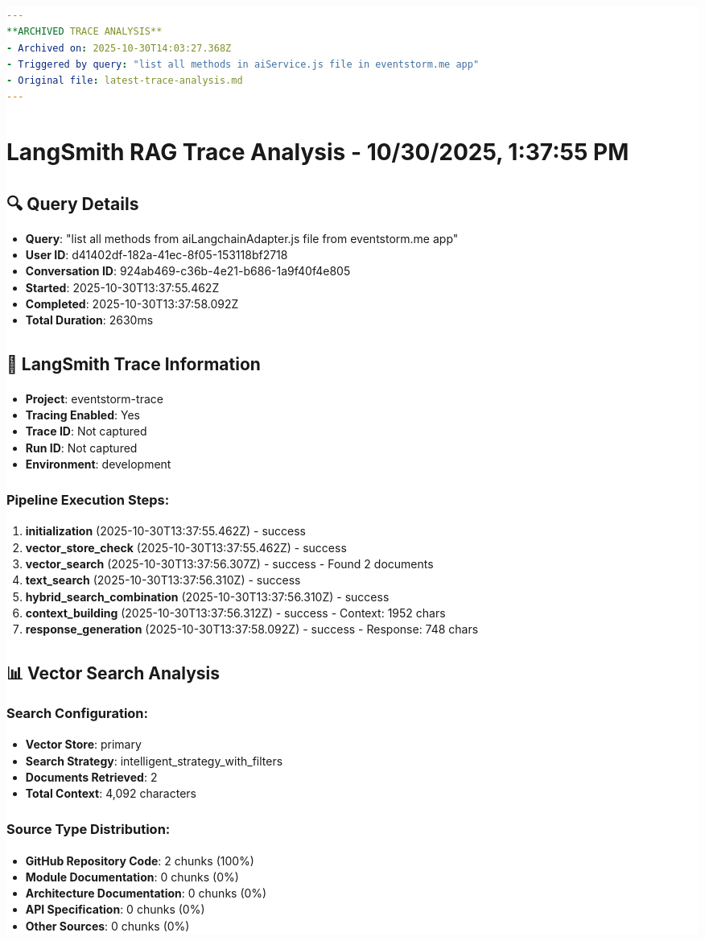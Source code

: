 ```yaml
---
**ARCHIVED TRACE ANALYSIS**
- Archived on: 2025-10-30T14:03:27.368Z
- Triggered by query: "list all methods in aiService.js file in eventstorm.me app"
- Original file: latest-trace-analysis.md
---
```


# LangSmith RAG Trace Analysis - 10/30/2025, 1:37:55 PM

## 🔍 Query Details
- **Query**: "list all methods from aiLangchainAdapter.js file from eventstorm.me app"
- **User ID**: d41402df-182a-41ec-8f05-153118bf2718
- **Conversation ID**: 924ab469-c36b-4e21-b686-1a9f40f4e805
- **Started**: 2025-10-30T13:37:55.462Z
- **Completed**: 2025-10-30T13:37:58.092Z
- **Total Duration**: 2630ms

## 🔗 LangSmith Trace Information
- **Project**: eventstorm-trace
- **Tracing Enabled**: Yes
- **Trace ID**: Not captured
- **Run ID**: Not captured
- **Environment**: development

### Pipeline Execution Steps:
1. **initialization** (2025-10-30T13:37:55.462Z) - success
2. **vector_store_check** (2025-10-30T13:37:55.462Z) - success
3. **vector_search** (2025-10-30T13:37:56.307Z) - success - Found 2 documents
4. **text_search** (2025-10-30T13:37:56.310Z) - success
5. **hybrid_search_combination** (2025-10-30T13:37:56.310Z) - success
6. **context_building** (2025-10-30T13:37:56.312Z) - success - Context: 1952 chars
7. **response_generation** (2025-10-30T13:37:58.092Z) - success - Response: 748 chars

## 📊 Vector Search Analysis

### Search Configuration:
- **Vector Store**: primary
- **Search Strategy**: intelligent_strategy_with_filters
- **Documents Retrieved**: 2
- **Total Context**: 4,092 characters

### Source Type Distribution:
- **GitHub Repository Code**: 2 chunks (100%)
- **Module Documentation**: 0 chunks (0%)  
- **Architecture Documentation**: 0 chunks (0%)
- **API Specification**: 0 chunks (0%)
- **Other Sources**: 0 chunks (0%)

